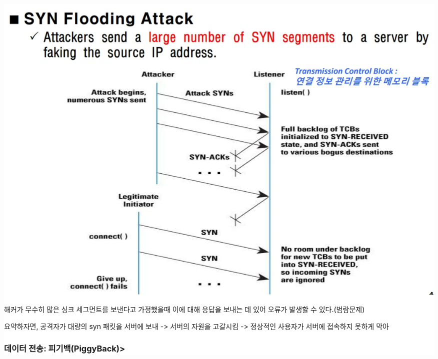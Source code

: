 ![brave_yoqFbkZ5A7](/images/2024-05-26-codinglog(127)/brave_yoqFbkZ5A7.webp)

해커가 무수히 많은 싱크 세그먼트를 보낸다고 가정했을때 이에 대해 응답을 보내는 데 있어 오류가 발생할 수 있다.(범람문제)

요약하자면, 공격자가 대량의 syn 패킷을 서버에 보내 -> 서버의 자원을 고갈시킴 -> 정상적인 사용자가 서버에 접속하지 못하게 막아





### 데이터 전송: 피기백(PiggyBack)>
